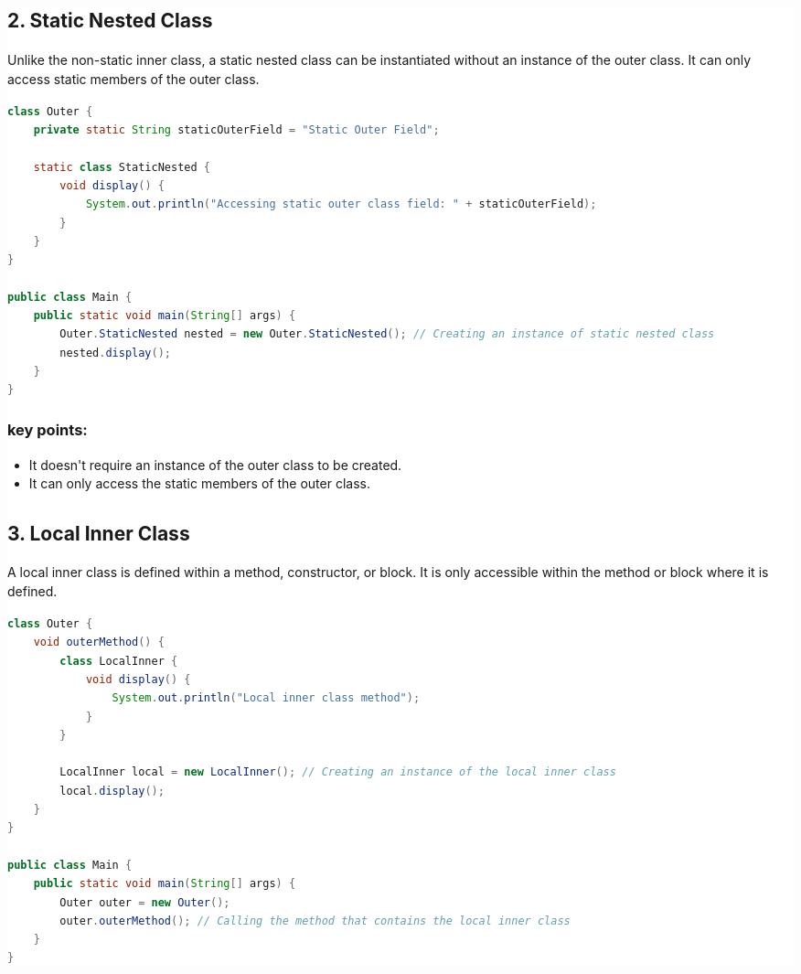 
## 2. Static Nested Class

Unlike the non-static inner class, a static nested class can be instantiated without an instance of the outer class. It can only access static members of the outer class.

```java
class Outer {
    private static String staticOuterField = "Static Outer Field";
    
    static class StaticNested {
        void display() {
            System.out.println("Accessing static outer class field: " + staticOuterField);
        }
    }
}

public class Main {
    public static void main(String[] args) {
        Outer.StaticNested nested = new Outer.StaticNested(); // Creating an instance of static nested class
        nested.display();
    }
}

```

### key points:
- It doesn't require an instance of the outer class to be created.
- It can only access the static members of the outer class.


## 3. Local Inner Class
A local inner class is defined within a method, constructor, or block. It is only accessible within the method or block where it is defined.

```java
class Outer {
    void outerMethod() {
        class LocalInner {
            void display() {
                System.out.println("Local inner class method");
            }
        }
        
        LocalInner local = new LocalInner(); // Creating an instance of the local inner class
        local.display();
    }
}

public class Main {
    public static void main(String[] args) {
        Outer outer = new Outer();
        outer.outerMethod(); // Calling the method that contains the local inner class
    }
}

```
